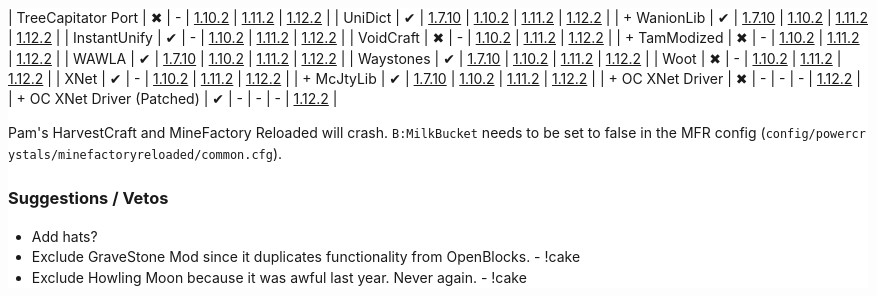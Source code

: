 | TreeCapitator Port              | ✖ | -                                                                                              | [1.10.2](https://minecraft.curseforge.com/projects/treecapitator-port/files/2441757)            | [1.11.2](https://minecraft.curseforge.com/projects/treecapitator-port/files/2441758)            | [1.12.2](https://minecraft.curseforge.com/projects/treecapitator-port/files/2443661)            |
| UniDict                         | ✔ | [1.7.10](https://minecraft.curseforge.com/projects/unidict/files/2329986)                      | [1.10.2](https://minecraft.curseforge.com/projects/unidict/files/2437552)                       | [1.11.2](https://minecraft.curseforge.com/projects/unidict/files/2497518)                       | [1.12.2](https://minecraft.curseforge.com/projects/unidict/files/2627050)                       |
| + WanionLib                     | ✔ | [1.7.10](https://minecraft.curseforge.com/projects/wanionlib/files/2430662)                    | [1.10.2](https://minecraft.curseforge.com/projects/wanionlib/files/2359550)                     | [1.11.2](https://minecraft.curseforge.com/projects/wanionlib/files/2437529)                     | [1.12.2](https://minecraft.curseforge.com/projects/wanionlib/files/2638610)                     |
| InstantUnify                    | ✔ | -                                                                                              | [1.10.2](https://minecraft.curseforge.com/projects/instantunify/files/2483120)                  | [1.11.2](https://minecraft.curseforge.com/projects/instantunify/files/2483119)                  | [1.12.2](https://minecraft.curseforge.com/projects/instantunify/files/2578325)                  |
| VoidCraft                       | ✖ | -                                                                                              | [1.10.2](https://minecraft.curseforge.com/projects/voidcraft/files/2423868)                     | [1.11.2](https://minecraft.curseforge.com/projects/voidcraft/files/2423867)                     | [1.12.2](https://minecraft.curseforge.com/projects/voidcraft/files/2536024)                     |
| + TamModized                    | ✖ | -                                                                                              | [1.10.2](https://minecraft.curseforge.com/projects/tammodized/files/2423866)                    | [1.11.2](https://minecraft.curseforge.com/projects/tammodized/files/2423865)                    | [1.12.2](https://minecraft.curseforge.com/projects/tammodized/files/2641061)                    |
| WAWLA                           | ✔ | [1.7.10](https://minecraft.curseforge.com/projects/wawla-what-are-we-looking-at/files/2298772) | [1.10.2](https://minecraft.curseforge.com/projects/wawla-what-are-we-looking-at/files/2398640)  | [1.11.2](https://minecraft.curseforge.com/projects/wawla-what-are-we-looking-at/files/2429417)  | [1.12.2](https://minecraft.curseforge.com/projects/wawla-what-are-we-looking-at/files/2623234)  |
| Waystones                       | ✔ | [1.7.10](https://minecraft.curseforge.com/projects/waystones/files/2559125)                    | [1.10.2](https://minecraft.curseforge.com/projects/waystones/files/2457029)                     | [1.11.2](https://minecraft.curseforge.com/projects/waystones/files/2457030)                     | [1.12.2](https://minecraft.curseforge.com/projects/waystones/files/2624701)                     |
| Woot                            | ✖ | -                                                                                              | [1.10.2](https://minecraft.curseforge.com/projects/woot/files/2431869)                          | [1.11.2](https://minecraft.curseforge.com/projects/woot/files/2482788)                          | [1.12.2](https://minecraft.curseforge.com/projects/woot/files/2640087)                          |
| XNet                            | ✔ | -                                                                                              | [1.10.2](https://minecraft.curseforge.com/projects/xnet/files/2507862)                          | [1.11.2](https://minecraft.curseforge.com/projects/xnet/files/2507862)                          | [1.12.2](https://minecraft.curseforge.com/projects/xnet/files/2632185)                          |
| + McJtyLib                      | ✔ | [1.7.10](https://minecraft.curseforge.com/projects/mcjtylib/files/2272449)                     | [1.10.2](https://minecraft.curseforge.com/projects/mcjtylib/files/2532014)                      | [1.11.2](https://minecraft.curseforge.com/projects/mcjtylib/files/2532014)                      | [1.12.2](https://minecraft.curseforge.com/projects/mcjtylib/files/2638496)                      |
| + OC XNet Driver                | ✖ | -                                                                                              | -                                                                                               | -                                                                                               | [1.12.2](https://minecraft.curseforge.com/projects/oc-xnet-driver/files/2634368)                |
| + OC XNet Driver (Patched)      | ✔ | -                                                                                              | -                                                                                               | -                                                                                               | [1.12.2](https://github.com/SwadicalRag/OCXNetDriver/releases/download/1.0.3/ocxnetdriver-1.0.3.jar) |

Pam's HarvestCraft and MineFactory Reloaded will crash. `B:MilkBucket` needs to be set to false in the MFR config (`config/powercrystals/minefactoryreloaded/common.cfg`).

### Suggestions / Vetos
* Add hats?
* Exclude GraveStone Mod since it duplicates functionality from OpenBlocks. - !cake
* Exclude Howling Moon because it was awful last year. Never again. - !cake